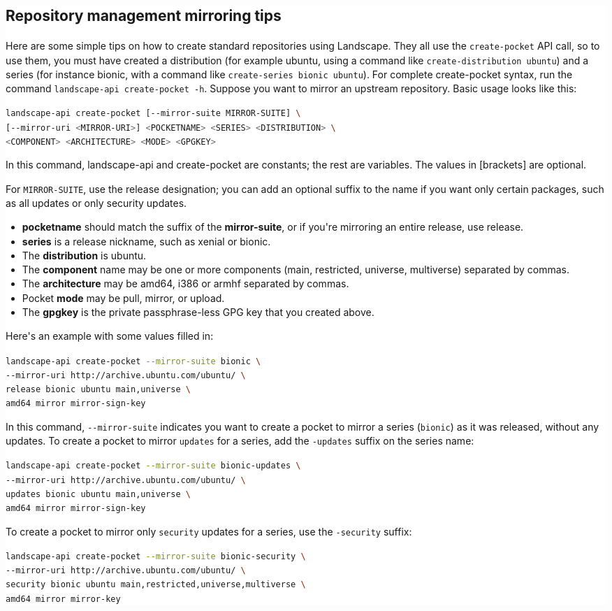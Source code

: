 
## Repository management mirroring tips

Here are some simple tips on how to create standard repositories using Landscape. They all use the `create-pocket` API call, so to use them, you must have created a distribution (for example ubuntu, using a command like `create-distribution ubuntu`) and a series (for instance bionic, with a command like `create-series bionic ubuntu`). For complete create-pocket syntax, run the command `landscape-api create-pocket -h`. Suppose you want to mirror an upstream repository. Basic usage looks like this:

```bash
landscape-api create-pocket [--mirror-suite MIRROR-SUITE] \
[--mirror-uri <MIRROR-URI>] <POCKETNAME> <SERIES> <DISTRIBUTION> \
<COMPONENT> <ARCHITECTURE> <MODE> <GPGKEY>
```

In this command, landscape-api and create-pocket are constants; the rest are variables. The values in [brackets] are optional.

For `MIRROR-SUITE`, use the release designation; you can add an optional suffix to the name if you want only certain packages, such as all updates or only security updates.

* **pocketname** should match the suffix of the **mirror-suite**, or if you're mirroring an entire release, use release.
* **series** is a release nickname, such as xenial or bionic.
* The **distribution** is ubuntu.
* The **component** name may be one or more components (main, restricted, universe, multiverse) separated by commas. 
* The **architecture** may be amd64, i386 or armhf separated by commas.
* Pocket **mode** may be pull, mirror, or upload.
* The **gpgkey** is the private passphrase-less GPG key that you created above.

Here's an example with some values filled in:

```bash
landscape-api create-pocket --mirror-suite bionic \
--mirror-uri http://archive.ubuntu.com/ubuntu/ \
release bionic ubuntu main,universe \
amd64 mirror mirror-sign-key
```

In this command, `--mirror-suite` indicates you want to create a pocket to mirror a series (`bionic`) as it was released, without any updates. To create a pocket to mirror `updates` for a series, add the `-updates` suffix on the series name:

```bash
landscape-api create-pocket --mirror-suite bionic-updates \
--mirror-uri http://archive.ubuntu.com/ubuntu/ \
updates bionic ubuntu main,universe \
amd64 mirror mirror-sign-key
```

To create a pocket to mirror only `security` updates for a series, use the `-security` suffix:

```bash
landscape-api create-pocket --mirror-suite bionic-security \
--mirror-uri http://archive.ubuntu.com/ubuntu/ \
security bionic ubuntu main,restricted,universe,multiverse \
amd64 mirror mirror-key
```
